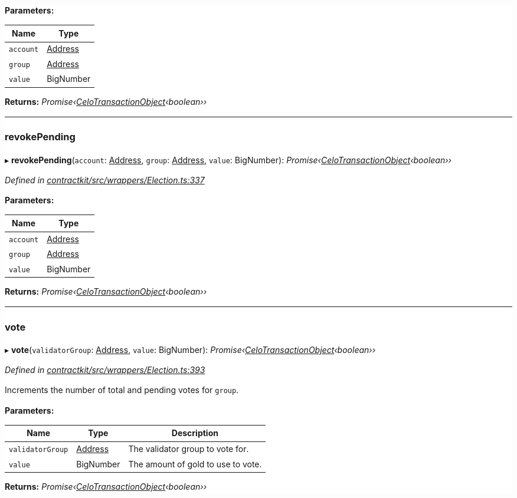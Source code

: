 **Parameters:**

Name | Type |
------ | ------ |
`account` | [Address](../modules/_contractkit_src_base_.md#address) |
`group` | [Address](../modules/_contractkit_src_base_.md#address) |
`value` | BigNumber |

**Returns:** *Promise‹[CeloTransactionObject](_contractkit_src_wrappers_basewrapper_.celotransactionobject.md)‹boolean››*

___

###  revokePending

▸ **revokePending**(`account`: [Address](../modules/_contractkit_src_base_.md#address), `group`: [Address](../modules/_contractkit_src_base_.md#address), `value`: BigNumber): *Promise‹[CeloTransactionObject](_contractkit_src_wrappers_basewrapper_.celotransactionobject.md)‹boolean››*

*Defined in [contractkit/src/wrappers/Election.ts:337](https://github.com/celo-org/celo-monorepo/blob/master/packages/contractkit/src/wrappers/Election.ts#L337)*

**Parameters:**

Name | Type |
------ | ------ |
`account` | [Address](../modules/_contractkit_src_base_.md#address) |
`group` | [Address](../modules/_contractkit_src_base_.md#address) |
`value` | BigNumber |

**Returns:** *Promise‹[CeloTransactionObject](_contractkit_src_wrappers_basewrapper_.celotransactionobject.md)‹boolean››*

___

###  vote

▸ **vote**(`validatorGroup`: [Address](../modules/_contractkit_src_base_.md#address), `value`: BigNumber): *Promise‹[CeloTransactionObject](_contractkit_src_wrappers_basewrapper_.celotransactionobject.md)‹boolean››*

*Defined in [contractkit/src/wrappers/Election.ts:393](https://github.com/celo-org/celo-monorepo/blob/master/packages/contractkit/src/wrappers/Election.ts#L393)*

Increments the number of total and pending votes for `group`.

**Parameters:**

Name | Type | Description |
------ | ------ | ------ |
`validatorGroup` | [Address](../modules/_contractkit_src_base_.md#address) | The validator group to vote for. |
`value` | BigNumber | The amount of gold to use to vote.  |

**Returns:** *Promise‹[CeloTransactionObject](_contractkit_src_wrappers_basewrapper_.celotransactionobject.md)‹boolean››*
